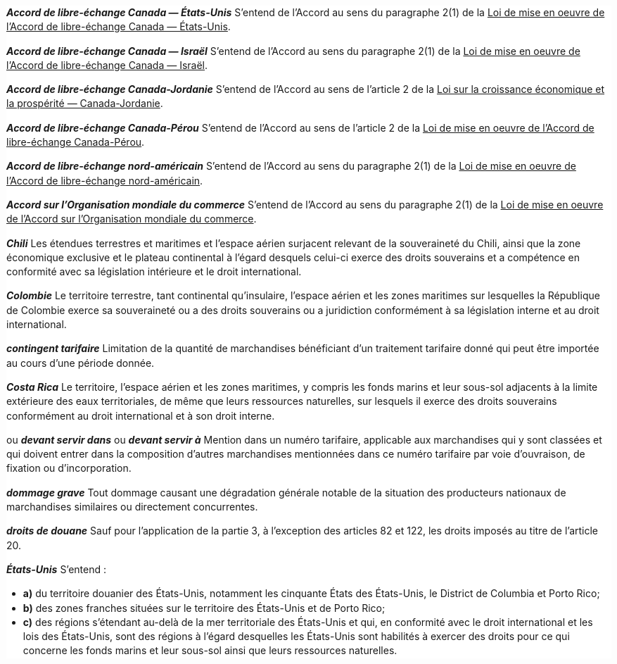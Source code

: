 ***Accord de libre-échange Canada — États-Unis*** S’entend de l’Accord au sens du paragraphe 2(1) de la [Loi de mise en oeuvre de l’Accord de libre-échange Canada — États-Unis](/fr/Lois/Lois%20du%20Canada/1988/ch.%2065.md).

***Accord de libre-échange Canada — Israël*** S’entend de l’Accord au sens du paragraphe 2(1) de la [Loi de mise en oeuvre de l’Accord de libre-échange Canada — Israël](/fr/Lois/Lois%20du%20Canada/1996/ch.%2033.md).

***Accord de libre-échange Canada-Jordanie*** S’entend de l’Accord au sens de l’article 2 de la [Loi sur la croissance économique et la prospérité — Canada-Jordanie](/fr/Lois/Lois%20du%20Canada/2012/ch.%2018.md).

***Accord de libre-échange Canada-Pérou*** S’entend de l’Accord au sens de l’article 2 de la [Loi de mise en oeuvre de l’Accord de libre-échange Canada-Pérou](/fr/Lois/Lois%20du%20Canada/2009/ch.%2016.md). 

***Accord de libre-échange nord-américain*** S’entend de l’Accord au sens du paragraphe 2(1) de la [Loi de mise en oeuvre de l’Accord de libre-échange nord-américain](/fr/Lois/Lois%20du%20Canada/1993/ch.%2044.md).

***Accord sur l’Organisation mondiale du commerce*** S’entend de l’Accord au sens du paragraphe 2(1) de la [Loi de mise en oeuvre de l’Accord sur l’Organisation mondiale du commerce](/fr/Lois/Lois%20du%20Canada/1994/ch.%2047.md).

***Chili*** Les étendues terrestres et maritimes et l’espace aérien surjacent relevant de la souveraineté du Chili, ainsi que la zone économique exclusive et le plateau continental à l’égard desquels celui-ci exerce des droits souverains et a compétence en conformité avec sa législation intérieure et le droit international.

***Colombie*** Le territoire terrestre, tant continental qu’insulaire, l’espace aérien et les zones maritimes sur lesquelles la République de Colombie exerce sa souveraineté ou a des droits souverains ou a juridiction conformément à sa législation interne et au droit international.

***contingent tarifaire*** Limitation de la quantité de marchandises bénéficiant d’un traitement tarifaire donné qui peut être importée au cours d’une période donnée.

***Costa Rica*** Le territoire, l’espace aérien et les zones maritimes, y compris les fonds marins et leur sous-sol adjacents à la limite extérieure des eaux territoriales, de même que leurs ressources naturelles, sur lesquels il exerce des droits souverains conformément au droit international et à son droit interne.

 ou ***devant servir dans*** ou ***devant servir à*** Mention dans un numéro tarifaire, applicable aux marchandises qui y sont classées et qui doivent entrer dans la composition d’autres marchandises mentionnées dans ce numéro tarifaire par voie d’ouvraison, de fixation ou d’incorporation.

***dommage grave*** Tout dommage causant une dégradation générale notable de la situation des producteurs nationaux de marchandises similaires ou directement concurrentes.

***droits de douane*** Sauf pour l’application de la partie 3, à l’exception des articles 82 et 122, les droits imposés au titre de l’article 20.

***États-Unis*** S’entend :
- **a)** du territoire douanier des États-Unis, notamment les cinquante États des États-Unis, le District de Columbia et Porto Rico;
- **b)** des zones franches situées sur le territoire des États-Unis et de Porto Rico;
- **c)** des régions s’étendant au-delà de la mer territoriale des États-Unis et qui, en conformité avec le droit international et les lois des États-Unis, sont des régions à l’égard desquelles les États-Unis sont habilités à exercer des droits pour ce qui concerne les fonds marins et leur sous-sol ainsi que leurs ressources naturelles.

